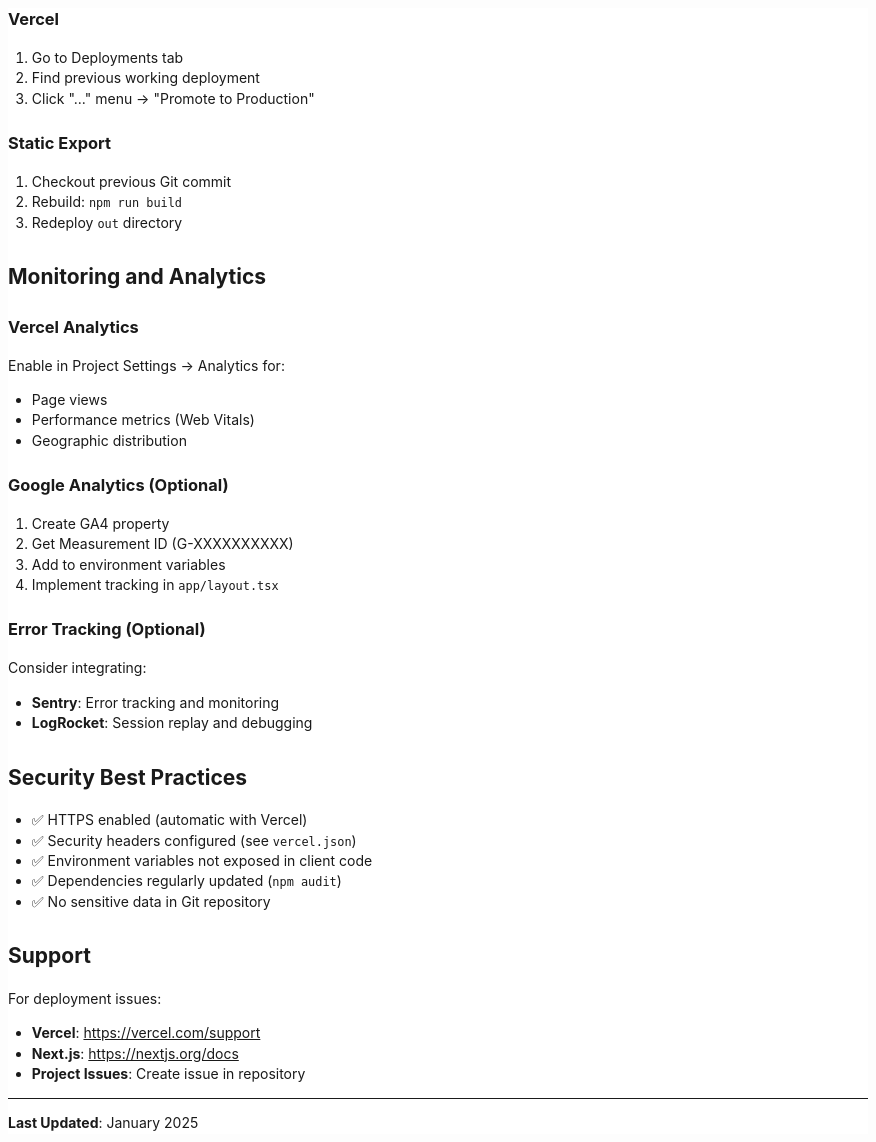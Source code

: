 ### Vercel

1. Go to Deployments tab
2. Find previous working deployment
3. Click "..." menu → "Promote to Production"

### Static Export

1. Checkout previous Git commit
2. Rebuild: `npm run build`
3. Redeploy `out` directory

## Monitoring and Analytics

### Vercel Analytics

Enable in Project Settings → Analytics for:
- Page views
- Performance metrics (Web Vitals)
- Geographic distribution

### Google Analytics (Optional)

1. Create GA4 property
2. Get Measurement ID (G-XXXXXXXXXX)
3. Add to environment variables
4. Implement tracking in `app/layout.tsx`

### Error Tracking (Optional)

Consider integrating:
- **Sentry**: Error tracking and monitoring
- **LogRocket**: Session replay and debugging

## Security Best Practices

- ✅ HTTPS enabled (automatic with Vercel)
- ✅ Security headers configured (see `vercel.json`)
- ✅ Environment variables not exposed in client code
- ✅ Dependencies regularly updated (`npm audit`)
- ✅ No sensitive data in Git repository

## Support

For deployment issues:
- **Vercel**: https://vercel.com/support
- **Next.js**: https://nextjs.org/docs
- **Project Issues**: Create issue in repository

---

**Last Updated**: January 2025
